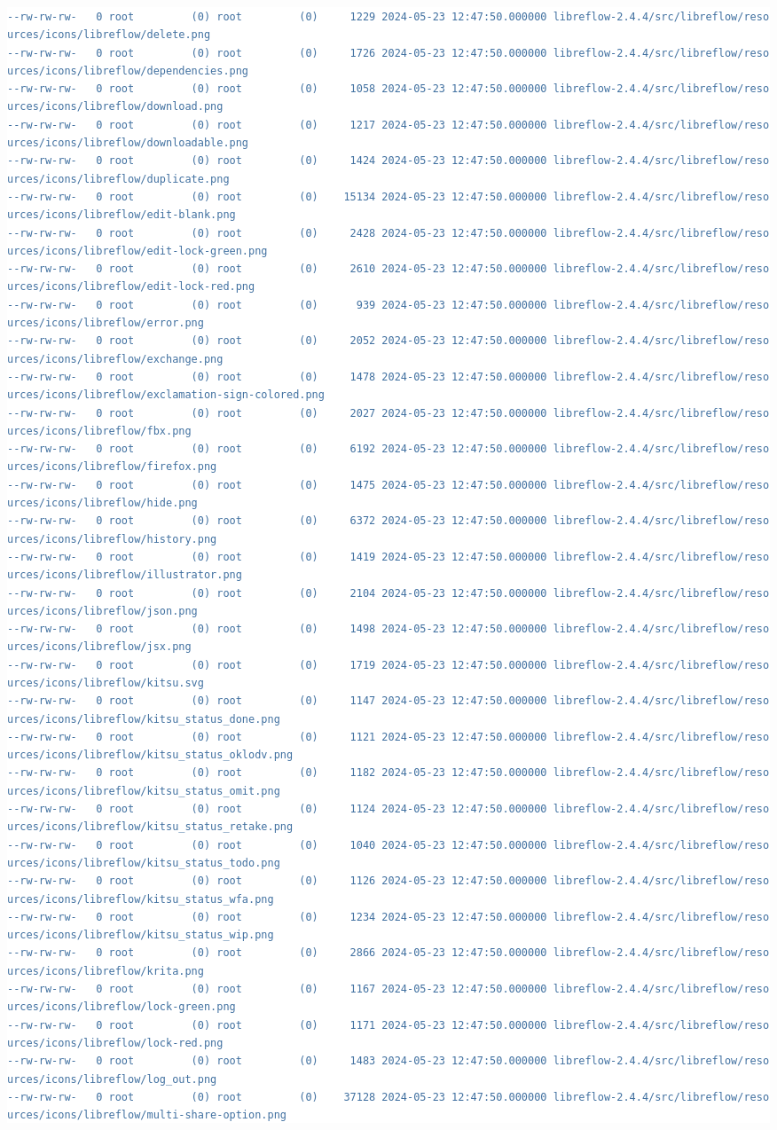 ```diff
--rw-rw-rw-   0 root         (0) root         (0)     1229 2024-05-23 12:47:50.000000 libreflow-2.4.4/src/libreflow/resources/icons/libreflow/delete.png
--rw-rw-rw-   0 root         (0) root         (0)     1726 2024-05-23 12:47:50.000000 libreflow-2.4.4/src/libreflow/resources/icons/libreflow/dependencies.png
--rw-rw-rw-   0 root         (0) root         (0)     1058 2024-05-23 12:47:50.000000 libreflow-2.4.4/src/libreflow/resources/icons/libreflow/download.png
--rw-rw-rw-   0 root         (0) root         (0)     1217 2024-05-23 12:47:50.000000 libreflow-2.4.4/src/libreflow/resources/icons/libreflow/downloadable.png
--rw-rw-rw-   0 root         (0) root         (0)     1424 2024-05-23 12:47:50.000000 libreflow-2.4.4/src/libreflow/resources/icons/libreflow/duplicate.png
--rw-rw-rw-   0 root         (0) root         (0)    15134 2024-05-23 12:47:50.000000 libreflow-2.4.4/src/libreflow/resources/icons/libreflow/edit-blank.png
--rw-rw-rw-   0 root         (0) root         (0)     2428 2024-05-23 12:47:50.000000 libreflow-2.4.4/src/libreflow/resources/icons/libreflow/edit-lock-green.png
--rw-rw-rw-   0 root         (0) root         (0)     2610 2024-05-23 12:47:50.000000 libreflow-2.4.4/src/libreflow/resources/icons/libreflow/edit-lock-red.png
--rw-rw-rw-   0 root         (0) root         (0)      939 2024-05-23 12:47:50.000000 libreflow-2.4.4/src/libreflow/resources/icons/libreflow/error.png
--rw-rw-rw-   0 root         (0) root         (0)     2052 2024-05-23 12:47:50.000000 libreflow-2.4.4/src/libreflow/resources/icons/libreflow/exchange.png
--rw-rw-rw-   0 root         (0) root         (0)     1478 2024-05-23 12:47:50.000000 libreflow-2.4.4/src/libreflow/resources/icons/libreflow/exclamation-sign-colored.png
--rw-rw-rw-   0 root         (0) root         (0)     2027 2024-05-23 12:47:50.000000 libreflow-2.4.4/src/libreflow/resources/icons/libreflow/fbx.png
--rw-rw-rw-   0 root         (0) root         (0)     6192 2024-05-23 12:47:50.000000 libreflow-2.4.4/src/libreflow/resources/icons/libreflow/firefox.png
--rw-rw-rw-   0 root         (0) root         (0)     1475 2024-05-23 12:47:50.000000 libreflow-2.4.4/src/libreflow/resources/icons/libreflow/hide.png
--rw-rw-rw-   0 root         (0) root         (0)     6372 2024-05-23 12:47:50.000000 libreflow-2.4.4/src/libreflow/resources/icons/libreflow/history.png
--rw-rw-rw-   0 root         (0) root         (0)     1419 2024-05-23 12:47:50.000000 libreflow-2.4.4/src/libreflow/resources/icons/libreflow/illustrator.png
--rw-rw-rw-   0 root         (0) root         (0)     2104 2024-05-23 12:47:50.000000 libreflow-2.4.4/src/libreflow/resources/icons/libreflow/json.png
--rw-rw-rw-   0 root         (0) root         (0)     1498 2024-05-23 12:47:50.000000 libreflow-2.4.4/src/libreflow/resources/icons/libreflow/jsx.png
--rw-rw-rw-   0 root         (0) root         (0)     1719 2024-05-23 12:47:50.000000 libreflow-2.4.4/src/libreflow/resources/icons/libreflow/kitsu.svg
--rw-rw-rw-   0 root         (0) root         (0)     1147 2024-05-23 12:47:50.000000 libreflow-2.4.4/src/libreflow/resources/icons/libreflow/kitsu_status_done.png
--rw-rw-rw-   0 root         (0) root         (0)     1121 2024-05-23 12:47:50.000000 libreflow-2.4.4/src/libreflow/resources/icons/libreflow/kitsu_status_oklodv.png
--rw-rw-rw-   0 root         (0) root         (0)     1182 2024-05-23 12:47:50.000000 libreflow-2.4.4/src/libreflow/resources/icons/libreflow/kitsu_status_omit.png
--rw-rw-rw-   0 root         (0) root         (0)     1124 2024-05-23 12:47:50.000000 libreflow-2.4.4/src/libreflow/resources/icons/libreflow/kitsu_status_retake.png
--rw-rw-rw-   0 root         (0) root         (0)     1040 2024-05-23 12:47:50.000000 libreflow-2.4.4/src/libreflow/resources/icons/libreflow/kitsu_status_todo.png
--rw-rw-rw-   0 root         (0) root         (0)     1126 2024-05-23 12:47:50.000000 libreflow-2.4.4/src/libreflow/resources/icons/libreflow/kitsu_status_wfa.png
--rw-rw-rw-   0 root         (0) root         (0)     1234 2024-05-23 12:47:50.000000 libreflow-2.4.4/src/libreflow/resources/icons/libreflow/kitsu_status_wip.png
--rw-rw-rw-   0 root         (0) root         (0)     2866 2024-05-23 12:47:50.000000 libreflow-2.4.4/src/libreflow/resources/icons/libreflow/krita.png
--rw-rw-rw-   0 root         (0) root         (0)     1167 2024-05-23 12:47:50.000000 libreflow-2.4.4/src/libreflow/resources/icons/libreflow/lock-green.png
--rw-rw-rw-   0 root         (0) root         (0)     1171 2024-05-23 12:47:50.000000 libreflow-2.4.4/src/libreflow/resources/icons/libreflow/lock-red.png
--rw-rw-rw-   0 root         (0) root         (0)     1483 2024-05-23 12:47:50.000000 libreflow-2.4.4/src/libreflow/resources/icons/libreflow/log_out.png
--rw-rw-rw-   0 root         (0) root         (0)    37128 2024-05-23 12:47:50.000000 libreflow-2.4.4/src/libreflow/resources/icons/libreflow/multi-share-option.png
```